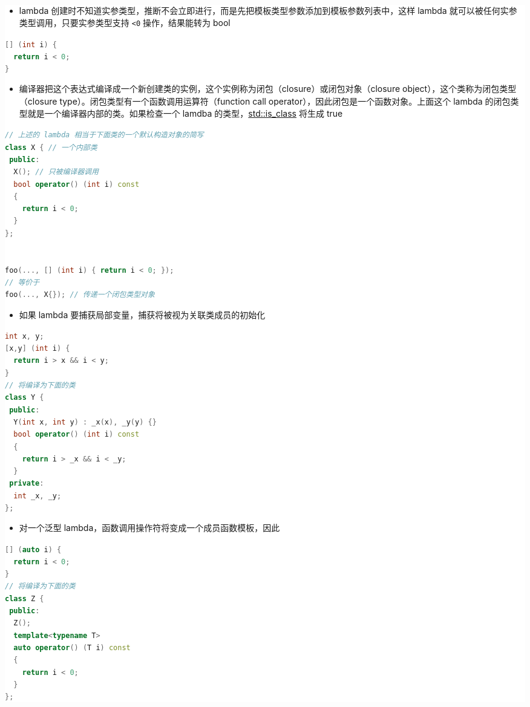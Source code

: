 * lambda 创建时不知道实参类型，推断不会立即进行，而是先把模板类型参数添加到模板参数列表中，这样 lambda 就可以被任何实参类型调用，只要实参类型支持 `<0` 操作，结果能转为 bool

```cpp
[] (int i) {
  return i < 0;
}
```

* 编译器把这个表达式编译成一个新创建类的实例，这个实例称为闭包（closure）或闭包对象（closure object），这个类称为闭包类型（closure type）。闭包类型有一个函数调用运算符（function call operator），因此闭包是一个函数对象。上面这个 lambda 的闭包类型就是一个编译器内部的类。如果检查一个 lamdba 的类型，[std::is_class](https://en.cppreference.com/w/cpp/types/is_class) 将生成 true

```cpp
// 上述的 lambda 相当于下面类的一个默认构造对象的简写
class X { // 一个内部类
 public:
  X(); // 只被编译器调用
  bool operator() (int i) const
  {
    return i < 0;
  }
};


foo(..., [] (int i) { return i < 0; });
// 等价于
foo(..., X{}); // 传递一个闭包类型对象
```

* 如果 lambda 要捕获局部变量，捕获将被视为关联类成员的初始化

```cpp
int x, y;
[x,y] (int i) {
  return i > x && i < y;
}
// 将编译为下面的类
class Y {
 public:
  Y(int x, int y) : _x(x), _y(y) {}
  bool operator() (int i) const
  {
    return i > _x && i < _y;
  }
 private:
  int _x, _y;
};
```

* 对一个泛型 lambda，函数调用操作符将变成一个成员函数模板，因此

```cpp
[] (auto i) {
  return i < 0;
}
// 将编译为下面的类
class Z {
 public:
  Z();
  template<typename T>
  auto operator() (T i) const
  {
    return i < 0;
  }
};
```
